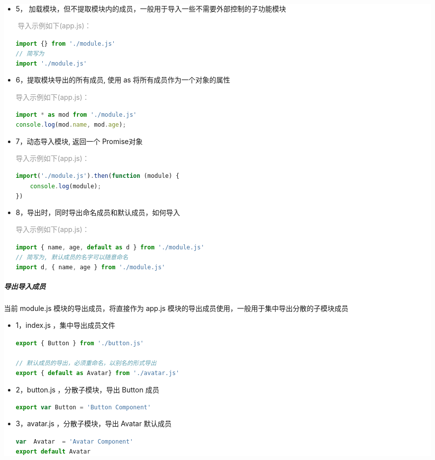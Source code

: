 * 5， 加载模块，但不提取模块内的成员，一般用于导入一些不需要外部控制的子功能模块

  <font color="#999999"> 导入示例如下(app.js)：</font>

  ```javascript
  import {} from './module.js'
  // 简写为
  import './module.js'
  ```

* 6，提取模块导出的所有成员, 使用 as 将所有成员作为一个对象的属性

  <font color="#999999"> 导入示例如下(app.js)：</font>

  ```javascript
  import * as mod from './module.js'
  console.log(mod.name, mod.age);
  ```

* 7，动态导入模块, 返回一个 Promise对象

  <font color="#999999"> 导入示例如下(app.js)：</font>

  ```javascript
  import('./module.js').then(function (module) {
      console.log(module);
  })
  ```

* 8，导出时，同时导出命名成员和默认成员，如何导入

  <font color="#999999"> 导入示例如下(app.js)：</font>

  ```javascript
  import { name, age, default as d } from './module.js'
  // 简写为, 默认成员的名字可以随意命名
  import d, { name, age } from './module.js'
  ```

##### 导出导入成员

当前 module.js 模块的导出成员，将直接作为 app.js 模块的导出成员使用，一般用于集中导出分散的子模块成员

* 1，index.js ，集中导出成员文件

  ```javascript
  export { Button } from './button.js'
  
  // 默认成员的导出，必须重命名，以别名的形式导出
  export { default as Avatar} from './avatar.js'
  ```

* 2，button.js ，分散子模块，导出 Button 成员

  ```javascript
  export var Button = 'Button Component'
  ```

* 3，avatar.js ，分散子模块，导出 Avatar 默认成员

  ```javascript
  var  Avatar  = 'Avatar Component'
  export default Avatar
  ```
